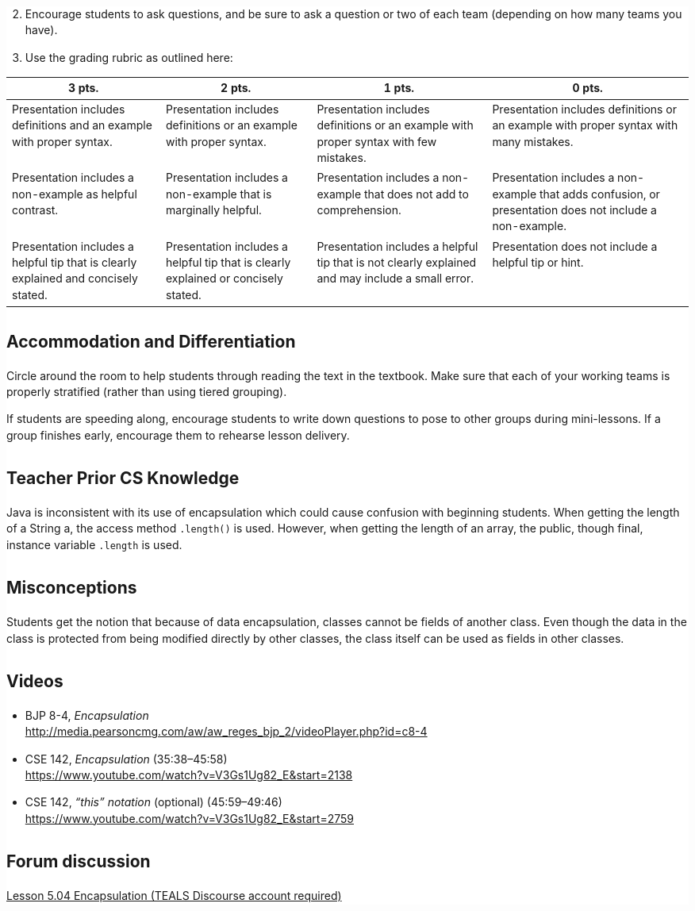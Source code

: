 2. Encourage students to ask questions, and be sure to ask a question or two of each team (depending
   on how many teams you have).

3. Use the grading rubric as outlined here:

| 3 pts. | 2 pts. | 1 pts. | 0 pts. |
|--------|--------|--------|--------|
| Presentation includes definitions and an example with proper syntax. | Presentation includes definitions or an example with proper syntax. | Presentation includes definitions or an example with proper syntax with few mistakes. | Presentation includes definitions or an example with proper syntax with many mistakes. |
| Presentation includes a non-example as helpful contrast. | Presentation includes a non-example that is marginally helpful. | Presentation includes a non-example that does not add to comprehension. | Presentation includes a non-example that adds confusion, or presentation does not include a non-example. |
| Presentation includes a helpful tip that is clearly explained and concisely stated. | Presentation includes a helpful tip that is clearly explained or concisely stated. | Presentation includes a helpful tip that is not clearly explained and may include a small error. | Presentation does not include a helpful tip or hint. |


Accommodation and Differentiation
---------------------------------
Circle around the room to help students through reading the text in the textbook. Make sure that
each of your working teams is properly stratified (rather than using tiered grouping).

If students are speeding along, encourage students to write down questions to pose to other groups
during mini-lessons. If a group finishes early, encourage them to rehearse lesson delivery.


Teacher Prior CS Knowledge
--------------------------
Java is inconsistent with its use of encapsulation which could cause confusion with beginning
students. When getting the length of a String a, the access method `.length()` is used. However,
when getting the length of an array, the public, though final, instance variable `.length` is used.


Misconceptions
--------------
Students get the notion that because of data encapsulation, classes cannot be fields of another
class. Even though the data in the class is protected from being modified directly by other classes,
the class itself can be used as fields in other classes.


Videos
------
- BJP 8-4, _Encapsulation_<br>
  <http://media.pearsoncmg.com/aw/aw_reges_bjp_2/videoPlayer.php?id=c8-4>

- CSE 142, _Encapsulation_ (35:38–45:58)<br>
  <https://www.youtube.com/watch?v=V3Gs1Ug82_E&start=2138>

- CSE 142, _“this” notation_ (optional) (45:59–49:46)<br>
  <https://www.youtube.com/watch?v=V3Gs1Ug82_E&start=2759>


Forum discussion
----------------
[Lesson 5.04 Encapsulation (TEALS Discourse account required)](http://forums.tealsk12.org/c/unit-5/5-04-encapsulation)


[WS 5.4]:   https://raw.githubusercontent.com/TEALSK12/apcsa-public/master/curriculum/Unit5/WS%205.4.docx
